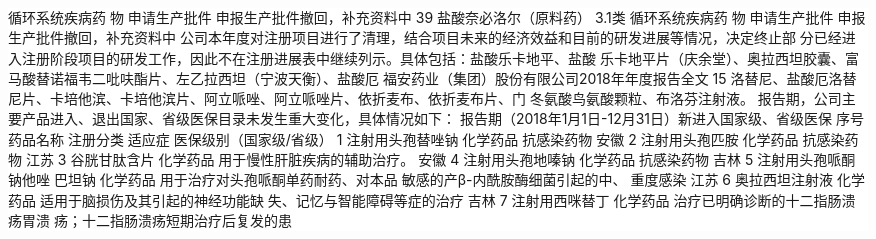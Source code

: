 循环系统疾病药
物
申请生产批件
申报生产批件撤回，补充资料中
39
盐酸奈必洛尔（原料药）
3.1类
循环系统疾病药
物
申请生产批件
申报生产批件撤回，补充资料中
公司本年度对注册项目进行了清理，结合项目未来的经济效益和目前的研发进展等情况，决定终止部
分已经进入注册阶段项目的研发工作，因此不在注册进展表中继续列示。具体包括：盐酸乐卡地平、盐酸
乐卡地平片（庆余堂）、奥拉西坦胶囊、富马酸替诺福韦二吡呋酯片、左乙拉西坦（宁波天衡）、盐酸厄
福安药业（集团）股份有限公司2018年年度报告全文
15
洛替尼、盐酸厄洛替尼片、卡培他滨、卡培他滨片、阿立哌唑、阿立哌唑片、依折麦布、依折麦布片、门
冬氨酸鸟氨酸颗粒、布洛芬注射液。
报告期，公司主要产品进入、退出国家、省级医保目录未发生重大变化，具体情况如下：
报告期（2018年1月1日-12月31日）新进入国家级、省级医保
序号
药品名称
注册分类
适应症
医保级别（国家级/省级）
1
注射用头孢替唑钠
化学药品
抗感染药物
安徽
2
注射用头孢匹胺
化学药品
抗感染药物
江苏
3
谷胱甘肽含片
化学药品
用于慢性肝脏疾病的辅助治疗。
安徽
4
注射用头孢地嗪钠
化学药品
抗感染药物
吉林
5
注射用头孢哌酮钠他唑
巴坦钠
化学药品
用于治疗对头孢哌酮单药耐药、对本品
敏感的产β-内酰胺酶细菌引起的中、
重度感染
江苏
6
奥拉西坦注射液
化学药品
适用于脑损伤及其引起的神经功能缺
失、记忆与智能障碍等症的治疗
吉林
7
注射用西咪替丁
化学药品
治疗已明确诊断的十二指肠溃疡胃溃
疡；十二指肠溃疡短期治疗后复发的患